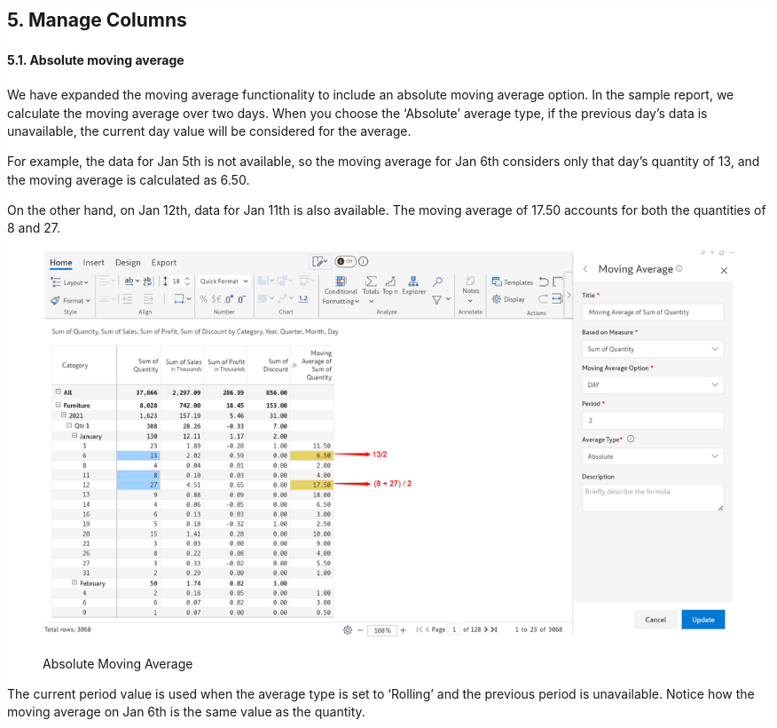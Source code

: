 ## 5. Manage Columns  <a href="#manage-columns" id="manage-columns"></a>

#### **5.1. Absolute moving average**&#x20;

We have expanded the moving average functionality to include an absolute moving average option. In the sample report, we calculate the moving average over two days. When you choose the ‘Absolute’ average type, if the previous day’s data is unavailable, the current day value will be considered for the average.&#x20;

For example, the data for Jan 5th is not available, so the moving average for Jan 6th considers only that day’s quantity of 13, and the moving average is calculated as 6.50.&#x20;

On the other hand, on Jan 12th, data for Jan 11th is also available. The moving average of 17.50 accounts for both the quantities of 8 and 27.&#x20;

<figure><img src="../.gitbook/assets/image (1039).png" alt=""><figcaption><p>Absolute Moving Average</p></figcaption></figure>

The current period value is used when the average type is set to ‘Rolling’ and the previous period is unavailable. Notice how the moving average on Jan 6th is the same value as the quantity.&#x20;
